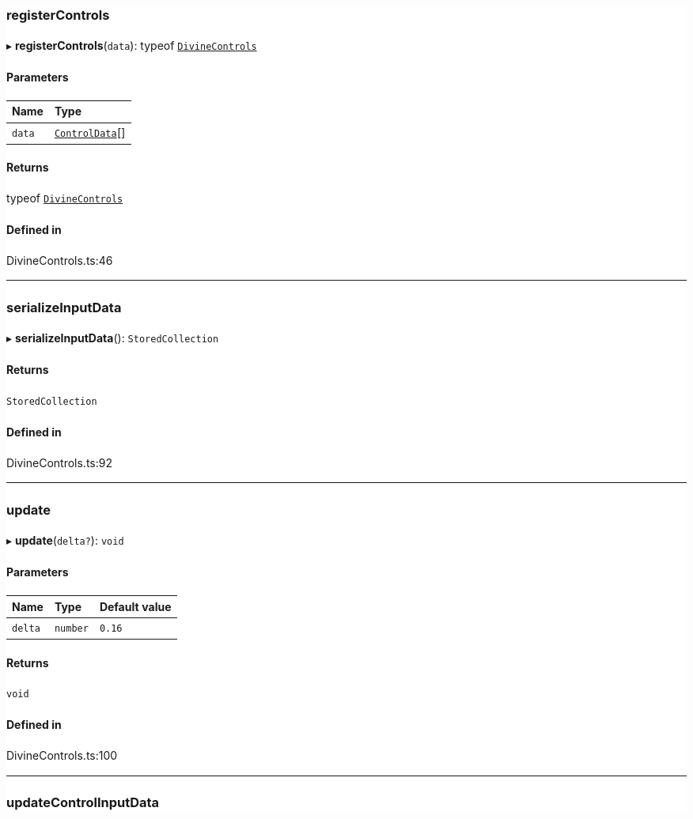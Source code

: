 ### registerControls

▸ **registerControls**(`data`): typeof [`DivineControls`](DivineControls.DivineControls.md)

#### Parameters

| Name | Type |
| :------ | :------ |
| `data` | [`ControlData`](../modules/Controls_Control_types.md#controldata)[] |

#### Returns

typeof [`DivineControls`](DivineControls.DivineControls.md)

#### Defined in

DivineControls.ts:46

___

### serializeInputData

▸ **serializeInputData**(): `StoredCollection`

#### Returns

`StoredCollection`

#### Defined in

DivineControls.ts:92

___

### update

▸ **update**(`delta?`): `void`

#### Parameters

| Name | Type | Default value |
| :------ | :------ | :------ |
| `delta` | `number` | `0.16` |

#### Returns

`void`

#### Defined in

DivineControls.ts:100

___

### updateControlInputData
